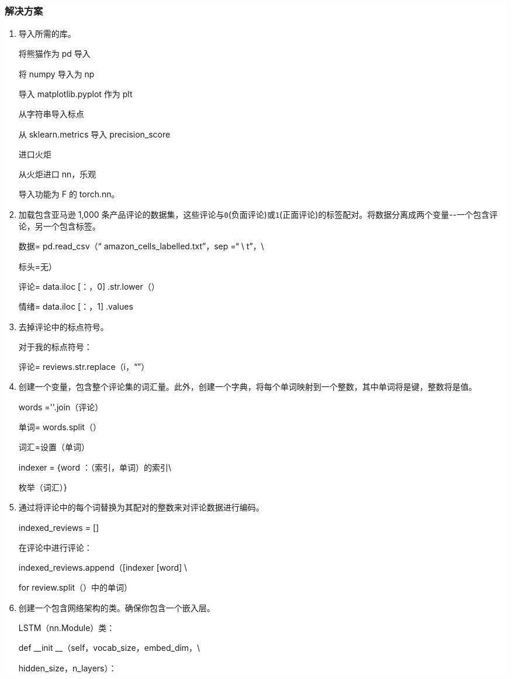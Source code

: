 ### 解决方案

1.  导入所需的库。

    将熊猫作为 pd 导入

    将 numpy 导入为 np

    导入 matplotlib.pyplot 作为 plt

    从字符串导入标点

    从 sklearn.metrics 导入 precision_score

    进口火炬

    从火炬进口 nn，乐观

    导入功能为 F 的 torch.nn。

2.  加载包含亚马逊 1,000 条产品评论的数据集，这些评论与`0`(负面评论)或`1`(正面评论)的标签配对。将数据分离成两个变量--一个包含评论，另一个包含标签。

    数据= pd.read_csv（“ amazon_cells_labelled.txt”，sep =“ \ t”，\

    标头=无）

    评论= data.iloc [：，0] .str.lower（）

    情绪= data.iloc [：，1] .values

3.  去掉评论中的标点符号。

    对于我的标点符号：

    评论= reviews.str.replace（i，“”）

4.  创建一个变量，包含整个评论集的词汇量。此外，创建一个字典，将每个单词映射到一个整数，其中单词将是键，整数将是值。

    words =''.join（评论）

    单词= words.split（）

    词汇=设置（单词）

    indexer = {word ：（索引，单词）的索引\

    枚举（词汇）}

5.  通过将评论中的每个词替换为其配对的整数来对评论数据进行编码。

    indexed_reviews = []

    在评论中进行评论：

    indexed_reviews.append（[indexer [word] \

    for review.split（）中的单词）

6.  创建一个包含网络架构的类。确保你包含一个嵌入层。

    LSTM（nn.Module）类：

    def __init __（self，vocab_size，embed_dim，\

    hidden_​​size，n_layers）：
